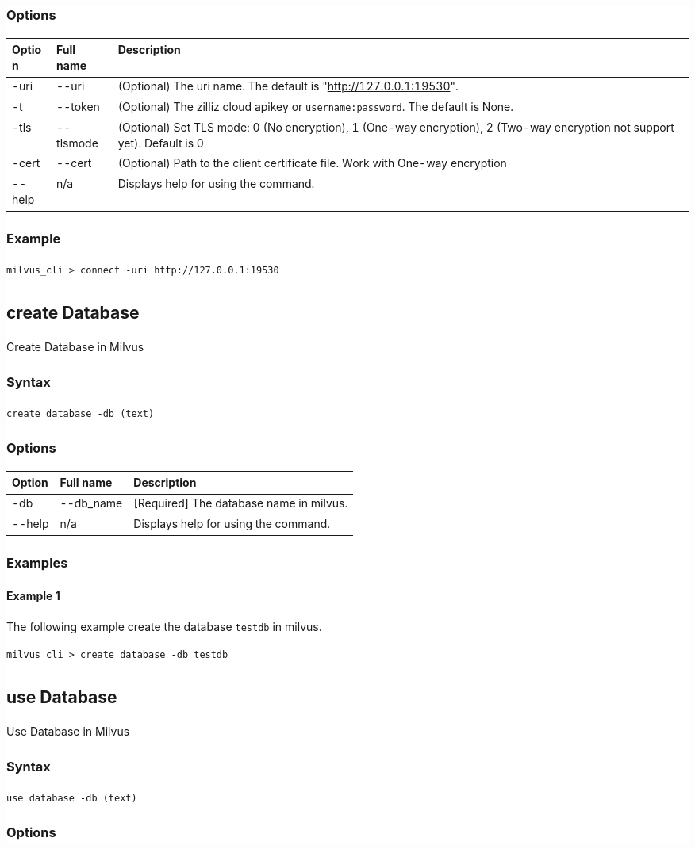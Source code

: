 <h3 id="connect">Options</h3>

| Option | Full name | Description                                                                                                              |
| :----- | :-------- | :----------------------------------------------------------------------------------------------------------------------- |
| -uri   | --uri     | (Optional) The uri name. The default is "http://127.0.0.1:19530".                                                        |
| -t     | --token   | (Optional) The zilliz cloud apikey or `username:password`. The default is None.                                          |
| -tls   | --tlsmode | (Optional) Set TLS mode: 0 (No encryption), 1 (One-way encryption), 2 (Two-way encryption not support yet). Default is 0 |
| -cert  | --cert    | (Optional) Path to the client certificate file. Work with One-way encryption                                             |
| --help | n/a       | Displays help for using the command.                                                                                     |

<h3 id="connect">Example</h3>

```shell
milvus_cli > connect -uri http://127.0.0.1:19530
```

## create Database

Create Database in Milvus

<h3 id="create-database">Syntax</h3>

```shell
create database -db (text)
```

### Options

| Option | Full name | Description                             |
| :----- | :-------- | :-------------------------------------- |
| -db    | --db_name | [Required] The database name in milvus. |
| --help | n/a       | Displays help for using the command.    |

### Examples

#### Example 1

The following example create the database <code>testdb</code> in milvus.

```shell
milvus_cli > create database -db testdb
```

## use Database

Use Database in Milvus

<h3 id="use-database">Syntax</h3>

```shell
use database -db (text)
```

### Options
